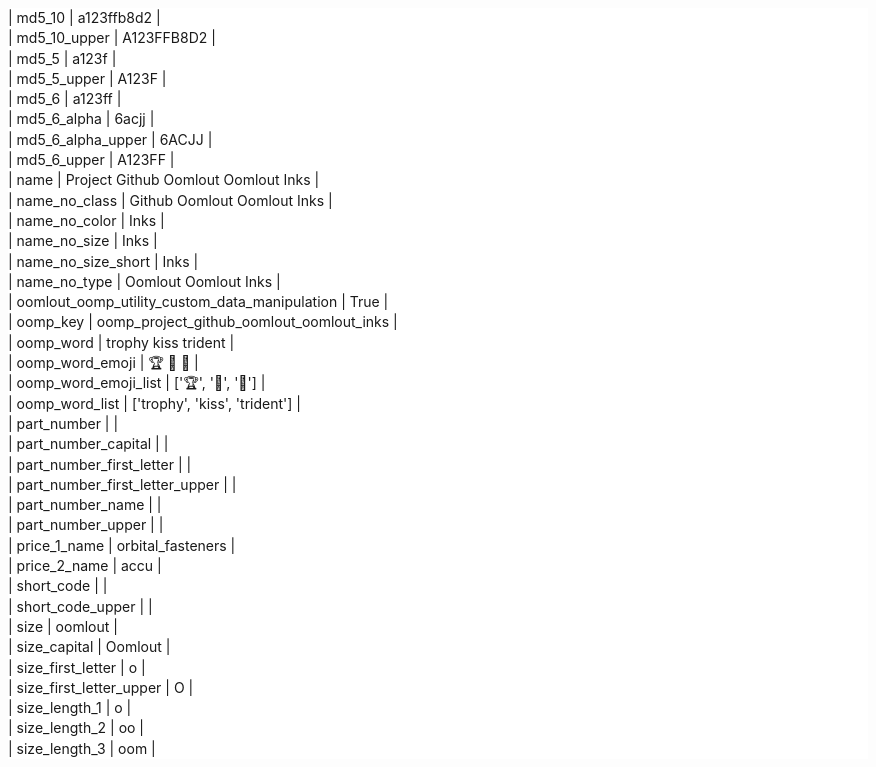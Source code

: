 | md5_10 | a123ffb8d2 |  
| md5_10_upper | A123FFB8D2 |  
| md5_5 | a123f |  
| md5_5_upper | A123F |  
| md5_6 | a123ff |  
| md5_6_alpha | 6acjj |  
| md5_6_alpha_upper | 6ACJJ |  
| md5_6_upper | A123FF |  
| name | Project Github Oomlout Oomlout Inks |  
| name_no_class | Github Oomlout Oomlout Inks |  
| name_no_color | Inks |  
| name_no_size | Inks |  
| name_no_size_short | Inks |  
| name_no_type | Oomlout Oomlout Inks |  
| oomlout_oomp_utility_custom_data_manipulation | True |  
| oomp_key | oomp_project_github_oomlout_oomlout_inks |  
| oomp_word | trophy kiss trident |  
| oomp_word_emoji | :trophy: :kiss: :trident: |  
| oomp_word_emoji_list | [':trophy:', ':kiss:', ':trident:'] |  
| oomp_word_list | ['trophy', 'kiss', 'trident'] |  
| part_number |  |  
| part_number_capital |  |  
| part_number_first_letter |  |  
| part_number_first_letter_upper |  |  
| part_number_name |  |  
| part_number_upper |  |  
| price_1_name | orbital_fasteners |  
| price_2_name | accu |  
| short_code |  |  
| short_code_upper |  |  
| size | oomlout |  
| size_capital | Oomlout |  
| size_first_letter | o |  
| size_first_letter_upper | O |  
| size_length_1 | o |  
| size_length_2 | oo |  
| size_length_3 | oom |  
